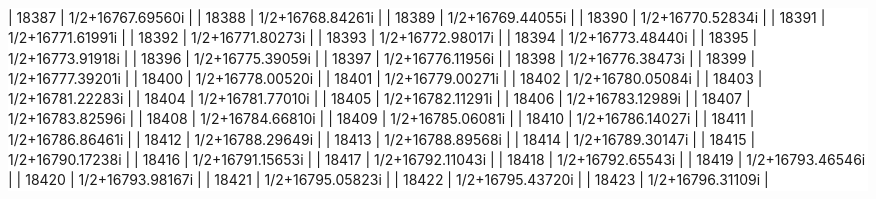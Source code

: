 |  18387 | 1/2+16767.69560i |
|  18388 | 1/2+16768.84261i |
|  18389 | 1/2+16769.44055i |
|  18390 | 1/2+16770.52834i |
|  18391 | 1/2+16771.61991i |
|  18392 | 1/2+16771.80273i |
|  18393 | 1/2+16772.98017i |
|  18394 | 1/2+16773.48440i |
|  18395 | 1/2+16773.91918i |
|  18396 | 1/2+16775.39059i |
|  18397 | 1/2+16776.11956i |
|  18398 | 1/2+16776.38473i |
|  18399 | 1/2+16777.39201i |
|  18400 | 1/2+16778.00520i |
|  18401 | 1/2+16779.00271i |
|  18402 | 1/2+16780.05084i |
|  18403 | 1/2+16781.22283i |
|  18404 | 1/2+16781.77010i |
|  18405 | 1/2+16782.11291i |
|  18406 | 1/2+16783.12989i |
|  18407 | 1/2+16783.82596i |
|  18408 | 1/2+16784.66810i |
|  18409 | 1/2+16785.06081i |
|  18410 | 1/2+16786.14027i |
|  18411 | 1/2+16786.86461i |
|  18412 | 1/2+16788.29649i |
|  18413 | 1/2+16788.89568i |
|  18414 | 1/2+16789.30147i |
|  18415 | 1/2+16790.17238i |
|  18416 | 1/2+16791.15653i |
|  18417 | 1/2+16792.11043i |
|  18418 | 1/2+16792.65543i |
|  18419 | 1/2+16793.46546i |
|  18420 | 1/2+16793.98167i |
|  18421 | 1/2+16795.05823i |
|  18422 | 1/2+16795.43720i |
|  18423 | 1/2+16796.31109i |